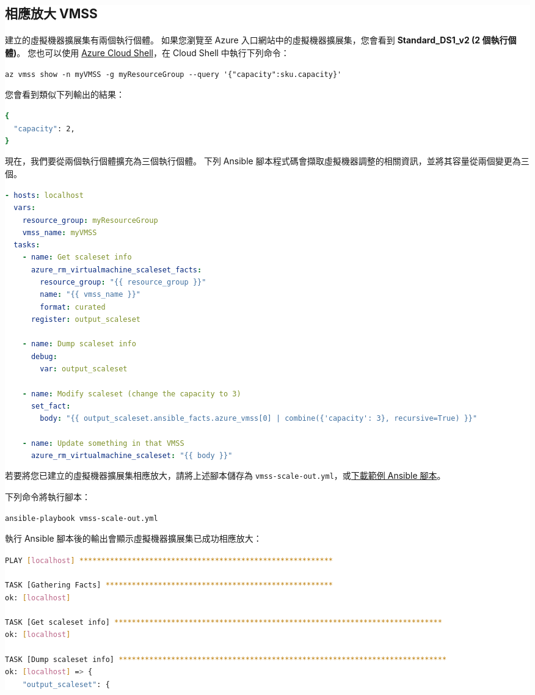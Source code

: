 ## <a name="scale-out-a-vmss"></a>相應放大 VMSS
建立的虛擬機器擴展集有兩個執行個體。 如果您瀏覽至 Azure 入口網站中的虛擬機器擴展集，您會看到 **Standard_DS1_v2 (2 個執行個體)**。 您也可以使用 [Azure Cloud Shell](https://shell.azure.com/)，在 Cloud Shell 中執行下列命令：

  ```azurecli-interactive
  az vmss show -n myVMSS -g myResourceGroup --query '{"capacity":sku.capacity}' 
  ```

您會看到類似下列輸出的結果：

  ```bash
  {
    "capacity": 2,
  }
  ```

現在，我們要從兩個執行個體擴充為三個執行個體。 下列 Ansible 腳本程式碼會擷取虛擬機器調整的相關資訊，並將其容量從兩個變更為三個。 

  ```yaml
  - hosts: localhost
    vars:
      resource_group: myResourceGroup
      vmss_name: myVMSS
    tasks: 
      - name: Get scaleset info
        azure_rm_virtualmachine_scaleset_facts:
          resource_group: "{{ resource_group }}"
          name: "{{ vmss_name }}"
          format: curated
        register: output_scaleset

      - name: Dump scaleset info
        debug:
          var: output_scaleset

      - name: Modify scaleset (change the capacity to 3)
        set_fact:
          body: "{{ output_scaleset.ansible_facts.azure_vmss[0] | combine({'capacity': 3}, recursive=True) }}"

      - name: Update something in that VMSS
        azure_rm_virtualmachine_scaleset: "{{ body }}"
  ```

若要將您已建立的虛擬機器擴展集相應放大，請將上述腳本儲存為 `vmss-scale-out.yml`，或[下載範例 Ansible 腳本](https://github.com/Azure-Samples/ansible-playbooks/blob/master/vmss/vmss-scale-out.yml)。 

下列命令將執行腳本：

  ```bash
  ansible-playbook vmss-scale-out.yml
  ```

執行 Ansible 腳本後的輸出會顯示虛擬機器擴展集已成功相應放大：

  ```bash
  PLAY [localhost] **********************************************************

  TASK [Gathering Facts] ****************************************************
  ok: [localhost]

  TASK [Get scaleset info] ***************************************************************************
  ok: [localhost]

  TASK [Dump scaleset info] ***************************************************************************
  ok: [localhost] => {
      "output_scaleset": {
  ```